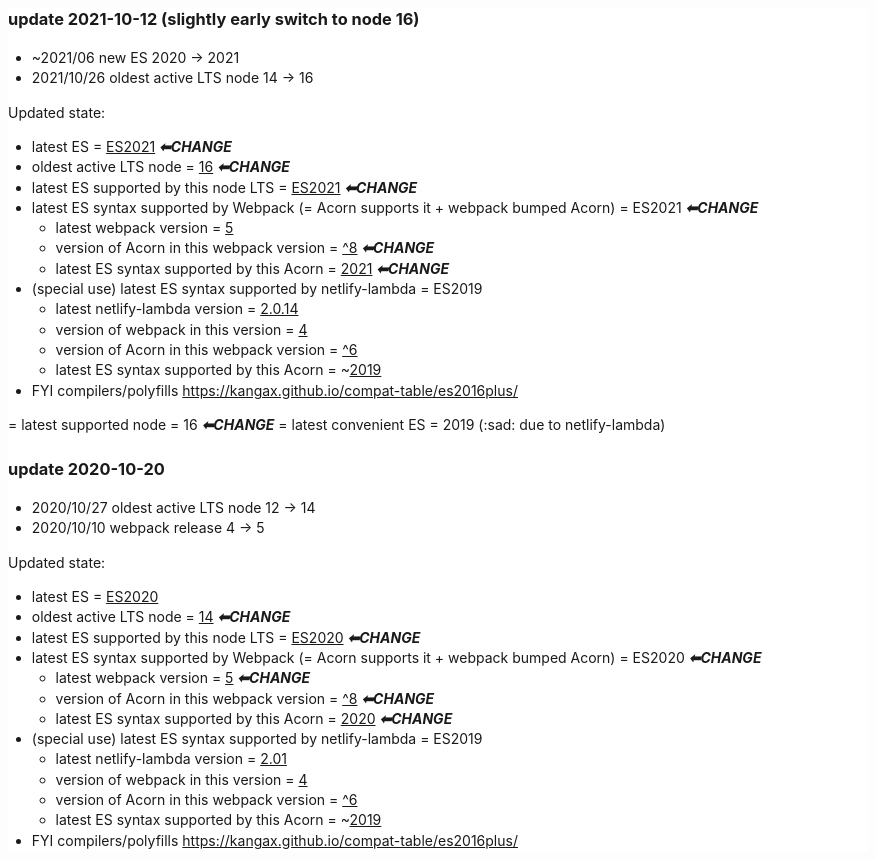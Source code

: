 ### update 2021-10-12 (slightly early switch to node 16)
- ~2021/06 new ES 2020 → 2021
- 2021/10/26 oldest active LTS node 14 → 16

Updated state:
* latest ES = [ES2021](https://en.wikipedia.org/wiki/ECMAScript#Versions)    ___⬅CHANGE___
* oldest active LTS node = [16](https://nodejs.org/en/about/previous-releases)    ___⬅CHANGE___
* latest ES supported by this node LTS = [ES2021](https://node.green/#ES2021)   ___⬅CHANGE___
* latest ES syntax supported by Webpack (= Acorn supports it + webpack bumped Acorn) = ES2021   ___⬅CHANGE___
  * latest webpack version = [5](https://webpack.js.org/)
  * version of Acorn in this webpack version = [^8](https://github.com/webpack/webpack/blob/master/package.json)   ___⬅CHANGE___
  * latest ES syntax supported by this Acorn = [2021](https://github.com/acornjs/acorn/tree/master/acorn)   ___⬅CHANGE___
* (special use) latest ES syntax supported by netlify-lambda = ES2019
  * latest netlify-lambda version = [2.0.14](https://github.com/netlify/netlify-lambda)
  * version of webpack in this version = [4](https://github.com/netlify/netlify-lambda/blob/master/package.json)
  * version of Acorn in this webpack version = [^6](https://github.com/webpack/webpack/blob/webpack-4/package.json)
  * latest ES syntax supported by this Acorn = ~[2019](https://github.com/acornjs/acorn/tree/6.x/acorn)
* FYI compilers/polyfills https://kangax.github.io/compat-table/es2016plus/

= latest supported node = 16    ___⬅CHANGE___
= latest convenient ES = 2019 (:sad: due to netlify-lambda)


### update 2020-10-20
- 2020/10/27 oldest active LTS node 12 → 14
- 2020/10/10 webpack release 4 → 5

Updated state:
* latest ES = [ES2020](https://en.wikipedia.org/wiki/ECMAScript#Versions)
* oldest active LTS node = [14](https://nodejs.org/en/about/previous-releases)    ___⬅CHANGE___
* latest ES supported by this node LTS = [ES2020](https://node.green/#ES2019)   ___⬅CHANGE___
* latest ES syntax supported by Webpack (= Acorn supports it + webpack bumped Acorn) = ES2020   ___⬅CHANGE___
  * latest webpack version = [5](https://webpack.js.org/)   ___⬅CHANGE___
  * version of Acorn in this webpack version = [^8](https://github.com/webpack/webpack/blob/master/package.json)   ___⬅CHANGE___
  * latest ES syntax supported by this Acorn = [2020](https://github.com/acornjs/acorn/tree/master/acorn)   ___⬅CHANGE___
* (special use) latest ES syntax supported by netlify-lambda = ES2019
  * latest netlify-lambda version = [2.01](https://github.com/netlify/netlify-lambda)
  * version of webpack in this version = [4](https://github.com/netlify/netlify-lambda/blob/master/package.json)
  * version of Acorn in this webpack version = [^6](https://github.com/webpack/webpack/blob/webpack-4/package.json)
  * latest ES syntax supported by this Acorn = ~[2019](https://github.com/acornjs/acorn/tree/6.x/acorn)
* FYI compilers/polyfills https://kangax.github.io/compat-table/es2016plus/
